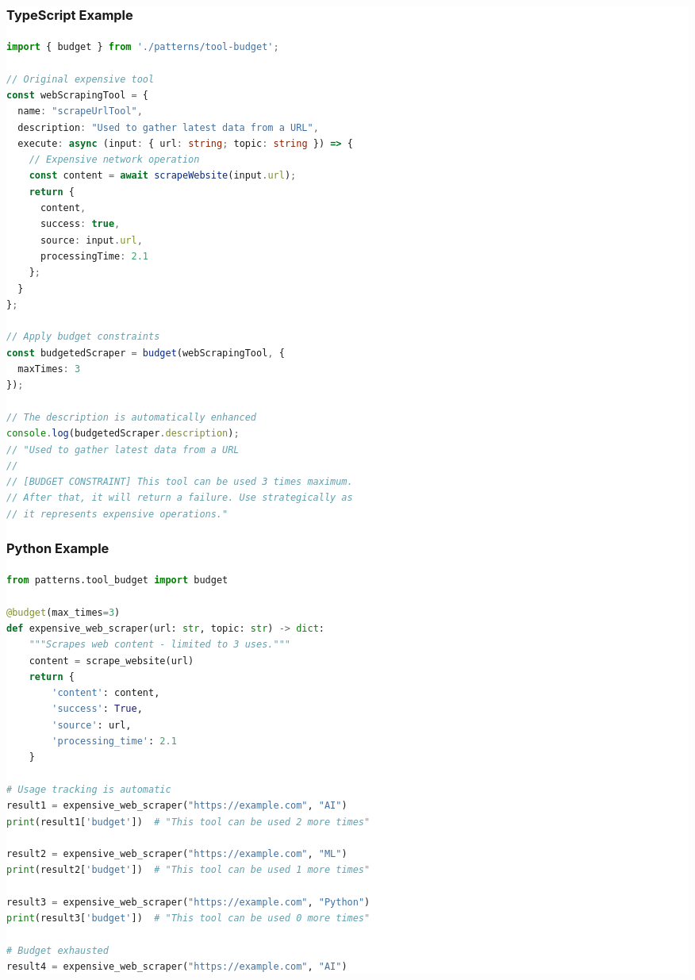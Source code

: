 ### TypeScript Example

```typescript
import { budget } from './patterns/tool-budget';

// Original expensive tool
const webScrapingTool = {
  name: "scrapeUrlTool",
  description: "Used to gather latest data from a URL",
  execute: async (input: { url: string; topic: string }) => {
    // Expensive network operation
    const content = await scrapeWebsite(input.url);
    return {
      content,
      success: true,
      source: input.url,
      processingTime: 2.1
    };
  }
};

// Apply budget constraints
const budgetedScraper = budget(webScrapingTool, { 
  maxTimes: 3 
});

// The description is automatically enhanced
console.log(budgetedScraper.description);
// "Used to gather latest data from a URL
// 
// [BUDGET CONSTRAINT] This tool can be used 3 times maximum. 
// After that, it will return a failure. Use strategically as 
// it represents expensive operations."
```

### Python Example

```python
from patterns.tool_budget import budget

@budget(max_times=3)
def expensive_web_scraper(url: str, topic: str) -> dict:
    """Scrapes web content - limited to 3 uses."""
    content = scrape_website(url)
    return {
        'content': content,
        'success': True,
        'source': url,
        'processing_time': 2.1
    }

# Usage tracking is automatic
result1 = expensive_web_scraper("https://example.com", "AI")
print(result1['budget'])  # "This tool can be used 2 more times"

result2 = expensive_web_scraper("https://example.com", "ML")
print(result2['budget'])  # "This tool can be used 1 more times"

result3 = expensive_web_scraper("https://example.com", "Python")
print(result3['budget'])  # "This tool can be used 0 more times"

# Budget exhausted
result4 = expensive_web_scraper("https://example.com", "AI")
```